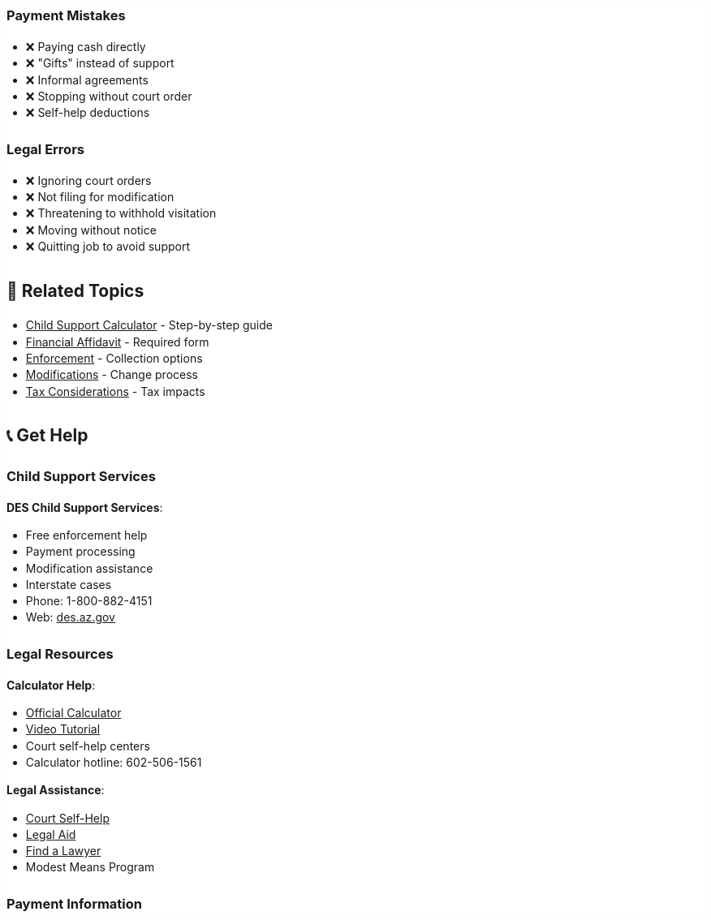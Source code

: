 ### Payment Mistakes

- ❌ Paying cash directly
- ❌ "Gifts" instead of support
- ❌ Informal agreements
- ❌ Stopping without court order
- ❌ Self-help deductions

### Legal Errors

- ❌ Ignoring court orders
- ❌ Not filing for modification
- ❌ Threatening to withhold visitation
- ❌ Moving without notice
- ❌ Quitting job to avoid support

## 🔗 Related Topics

- [Child Support Calculator](resources/Child%20Support%20Calculator.md) - Step-by-step guide
- [Financial Affidavit](resources/Forms%20and%20Documents.md#financial-forms) - Required form
- [Enforcement](Financial%20Issues.md#enforcement-mechanisms) - Collection options
- [Modifications](Post-Decree%20Issues.md#modification-proceedings) - Change process
- [Tax Considerations](Tax%20Considerations.md#child-related-tax-benefits) - Tax impacts

## 📞 Get Help

### Child Support Services

**DES Child Support Services**:
- Free enforcement help
- Payment processing
- Modification assistance
- Interstate cases
- Phone: 1-800-882-4151
- Web: [des.az.gov](https://des.az.gov/services/child-and-family/child-support)

### Legal Resources

**Calculator Help**:
- [Official Calculator](https://www.azcourts.gov/familylaw/2022-Child-Support-Calculator)
- [Video Tutorial](https://www.azcourts.gov/familylaw/Calculator-Tutorial)
- Court self-help centers
- Calculator hotline: 602-506-1561

**Legal Assistance**:
- [Court Self-Help](https://www.azcourts.gov/selfservicecenter)
- [Legal Aid](https://www.azlawhelp.org)
- [Find a Lawyer](https://www.azbar.org/FindLawyer)
- Modest Means Program

### Payment Information

